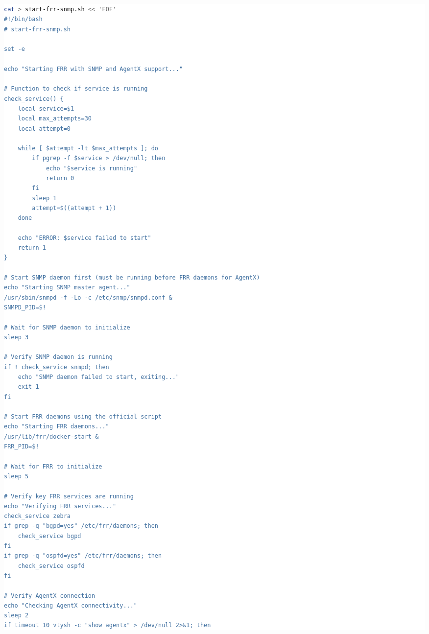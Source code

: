 ```bash
cat > start-frr-snmp.sh << 'EOF'
#!/bin/bash
# start-frr-snmp.sh

set -e

echo "Starting FRR with SNMP and AgentX support..."

# Function to check if service is running
check_service() {
    local service=$1
    local max_attempts=30
    local attempt=0
    
    while [ $attempt -lt $max_attempts ]; do
        if pgrep -f $service > /dev/null; then
            echo "$service is running"
            return 0
        fi
        sleep 1
        attempt=$((attempt + 1))
    done
    
    echo "ERROR: $service failed to start"
    return 1
}

# Start SNMP daemon first (must be running before FRR daemons for AgentX)
echo "Starting SNMP master agent..."
/usr/sbin/snmpd -f -Lo -c /etc/snmp/snmpd.conf &
SNMPD_PID=$!

# Wait for SNMP daemon to initialize
sleep 3

# Verify SNMP daemon is running
if ! check_service snmpd; then
    echo "SNMP daemon failed to start, exiting..."
    exit 1
fi

# Start FRR daemons using the official script
echo "Starting FRR daemons..."
/usr/lib/frr/docker-start &
FRR_PID=$!

# Wait for FRR to initialize
sleep 5

# Verify key FRR services are running
echo "Verifying FRR services..."
check_service zebra
if grep -q "bgpd=yes" /etc/frr/daemons; then
    check_service bgpd
fi
if grep -q "ospfd=yes" /etc/frr/daemons; then
    check_service ospfd
fi

# Verify AgentX connection
echo "Checking AgentX connectivity..."
sleep 2
if timeout 10 vtysh -c "show agentx" > /dev/null 2>&1; then
```